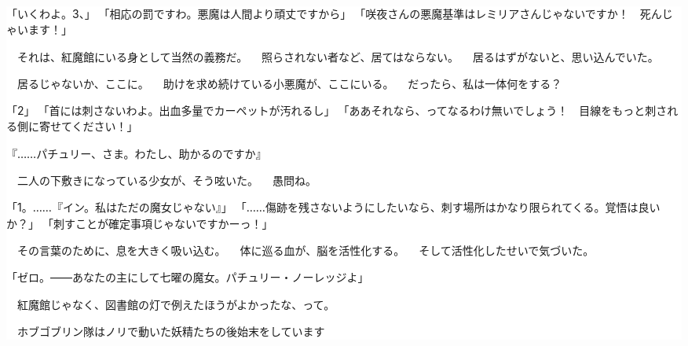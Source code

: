 「いくわよ。3、」
「相応の罰ですわ。悪魔は人間より頑丈ですから」
「咲夜さんの悪魔基準はレミリアさんじゃないですか！　死んじゃいます！」

　それは、紅魔館にいる身として当然の義務だ。
　照らされない者など、居てはならない。
　居るはずがないと、思い込んでいた。

　居るじゃないか、ここに。
　助けを求め続けている小悪魔が、ここにいる。
　だったら、私は一体何をする？

「2」
「首には刺さないわよ。出血多量でカーペットが汚れるし」
「ああそれなら、ってなるわけ無いでしょう！　目線をもっと刺される側に寄せてください！」


『……パチュリー、さま。わたし、助かるのですか』


　二人の下敷きになっている少女が、そう呟いた。
　愚問ね。

「1。……『イン。私はただの魔女じゃない』」
「……傷跡を残さないようにしたいなら、刺す場所はかなり限られてくる。覚悟は良いか？」
「刺すことが確定事項じゃないですかーっ！」

　その言葉のために、息を大きく吸い込む。
　体に巡る血が、脳を活性化する。
　そして活性化したせいで気づいた。


「ゼロ。――あなたの主にして七曜の魔女。パチュリー・ノーレッジよ」


　紅魔館じゃなく、図書館の灯で例えたほうがよかったな、って。



　ホブゴブリン隊はノリで動いた妖精たちの後始末をしています
